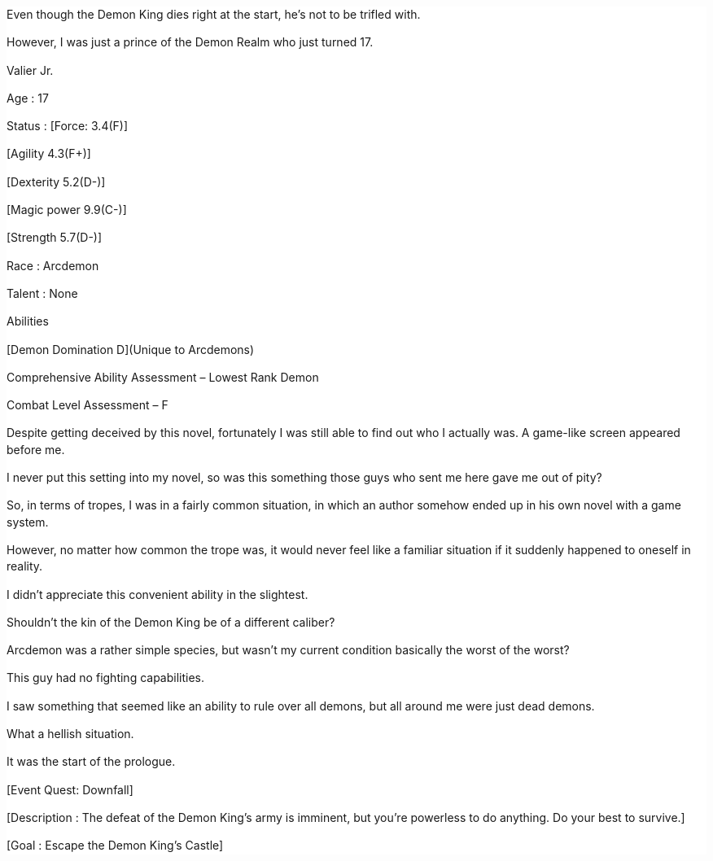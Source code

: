Even though the Demon King dies right at the start, he’s not to be trifled with.

However, I was just a prince of the Demon Realm who just turned 17.

Valier Jr.

Age : 17

Status : [Force: 3.4(F)]

[Agility 4.3(F+)]

[Dexterity 5.2(D-)]

[Magic power 9.9(C-)]

[Strength 5.7(D-)]

Race : Arcdemon

Talent : None

Abilities

[Demon Domination D](Unique to Arcdemons)

Comprehensive Ability Assessment – Lowest Rank Demon

Combat Level Assessment – F

Despite getting deceived by this novel, fortunately I was still able to find out who I actually was. A game-like screen appeared before me.

I never put this setting into my novel, so was this something those guys who sent me here gave me out of pity?

So, in terms of tropes, I was in a fairly common situation, in which an author somehow ended up in his own novel with a game system.

However, no matter how common the trope was, it would never feel like a familiar situation if it suddenly happened to oneself in reality.

I didn’t appreciate this convenient ability in the slightest.

Shouldn’t the kin of the Demon King be of a different caliber?

Arcdemon was a rather simple species, but wasn’t my current condition basically the worst of the worst?

This guy had no fighting capabilities.

I saw something that seemed like an ability to rule over all demons, but all around me were just dead demons.

What a hellish situation.

It was the start of the prologue.

[Event Quest: Downfall]

[Description : The defeat of the Demon King’s army is imminent, but you’re powerless to do anything. Do your best to survive.]

[Goal : Escape the Demon King’s Castle]
